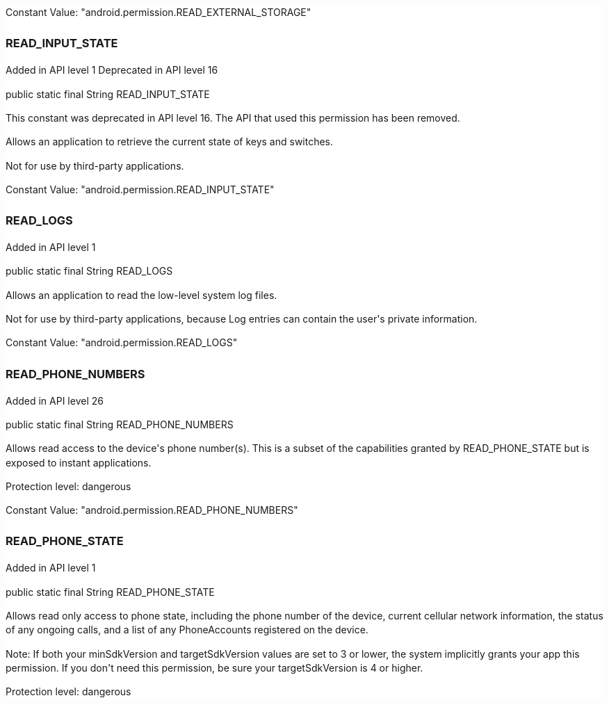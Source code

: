 Constant Value: "android.permission.READ_EXTERNAL_STORAGE"

### READ_INPUT_STATE

Added in API level 1
Deprecated in API level 16

public static final String READ_INPUT_STATE

This constant was deprecated in API level 16.
The API that used this permission has been removed.

Allows an application to retrieve the current state of keys and switches.

Not for use by third-party applications.

Constant Value: "android.permission.READ_INPUT_STATE"

### READ_LOGS

Added in API level 1

public static final String READ_LOGS

Allows an application to read the low-level system log files.

Not for use by third-party applications, because Log entries can contain the user's private information.

Constant Value: "android.permission.READ_LOGS"

### READ_PHONE_NUMBERS

Added in API level 26

public static final String READ_PHONE_NUMBERS

Allows read access to the device's phone number(s). This is a subset of the capabilities granted by READ_PHONE_STATE but is exposed to instant applications.

Protection level: dangerous

Constant Value: "android.permission.READ_PHONE_NUMBERS"

### READ_PHONE_STATE

Added in API level 1

public static final String READ_PHONE_STATE

Allows read only access to phone state, including the phone number of the device, current cellular network information, the status of any ongoing calls, and a list of any PhoneAccounts registered on the device.

Note: If both your minSdkVersion and targetSdkVersion values are set to 3 or lower, the system implicitly grants your app this permission. If you don't need this permission, be sure your targetSdkVersion is 4 or higher.

Protection level: dangerous
